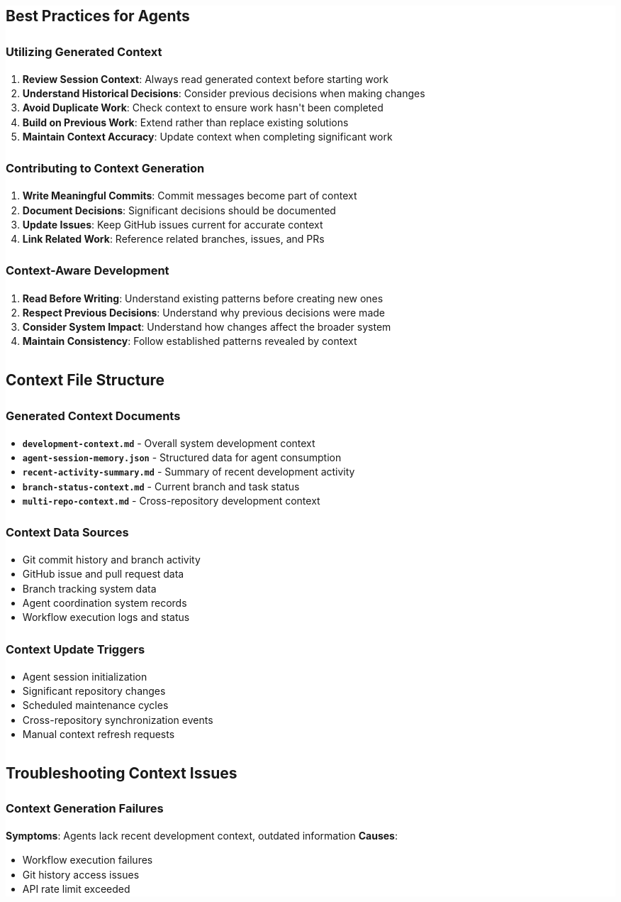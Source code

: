 ## Best Practices for Agents

### Utilizing Generated Context
1. **Review Session Context**: Always read generated context before starting work
2. **Understand Historical Decisions**: Consider previous decisions when making changes
3. **Avoid Duplicate Work**: Check context to ensure work hasn't been completed
4. **Build on Previous Work**: Extend rather than replace existing solutions
5. **Maintain Context Accuracy**: Update context when completing significant work

### Contributing to Context Generation  
1. **Write Meaningful Commits**: Commit messages become part of context
2. **Document Decisions**: Significant decisions should be documented
3. **Update Issues**: Keep GitHub issues current for accurate context
4. **Link Related Work**: Reference related branches, issues, and PRs

### Context-Aware Development
1. **Read Before Writing**: Understand existing patterns before creating new ones
2. **Respect Previous Decisions**: Understand why previous decisions were made
3. **Consider System Impact**: Understand how changes affect the broader system
4. **Maintain Consistency**: Follow established patterns revealed by context

## Context File Structure

### Generated Context Documents
- **`development-context.md`** - Overall system development context
- **`agent-session-memory.json`** - Structured data for agent consumption
- **`recent-activity-summary.md`** - Summary of recent development activity
- **`branch-status-context.md`** - Current branch and task status
- **`multi-repo-context.md`** - Cross-repository development context

### Context Data Sources
- Git commit history and branch activity
- GitHub issue and pull request data  
- Branch tracking system data
- Agent coordination system records
- Workflow execution logs and status

### Context Update Triggers
- Agent session initialization
- Significant repository changes
- Scheduled maintenance cycles
- Cross-repository synchronization events
- Manual context refresh requests

## Troubleshooting Context Issues

### Context Generation Failures
**Symptoms**: Agents lack recent development context, outdated information
**Causes**:
- Workflow execution failures
- Git history access issues
- API rate limit exceeded
